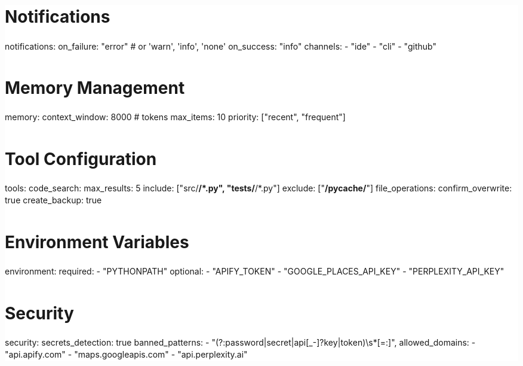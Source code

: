 # Notifications
notifications:
  on_failure: "error"  # or 'warn', 'info', 'none'
  on_success: "info"
  channels:
    - "ide"
    - "cli"
    - "github"

# Memory Management
memory:
  context_window: 8000  # tokens
  max_items: 10
  priority: ["recent", "frequent"]

# Tool Configuration
tools:
  code_search:
    max_results: 5
    include: ["src/**/*.py", "tests/**/*.py"]
    exclude: ["**/__pycache__/**"]
  file_operations:
    confirm_overwrite: true
    create_backup: true

# Environment Variables
environment:
  required:
    - "PYTHONPATH"
  optional:
    - "APIFY_TOKEN"
    - "GOOGLE_PLACES_API_KEY"
    - "PERPLEXITY_API_KEY"

# Security
security:
  secrets_detection: true
  banned_patterns:
    - "(?:password|secret|api[_-]?key|token)\\s*[=:]",
  allowed_domains:
    - "api.apify.com"
    - "maps.googleapis.com"
    - "api.perplexity.ai"
